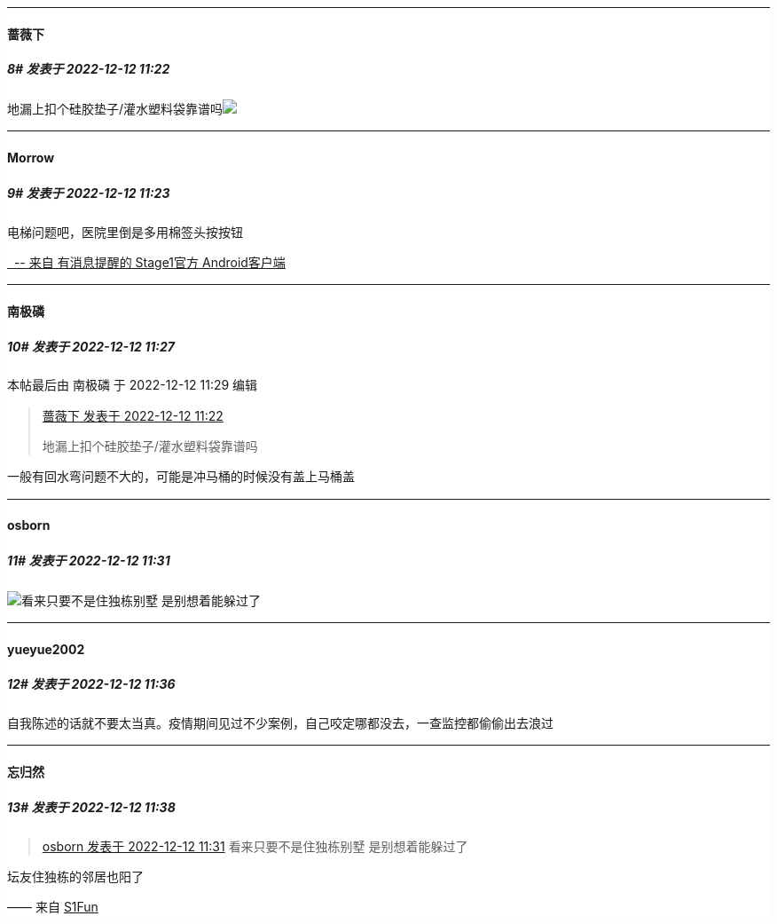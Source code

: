 *****

####  蔷薇下  
##### 8#       发表于 2022-12-12 11:22

地漏上扣个硅胶垫子/灌水塑料袋靠谱吗<img src="https://static.saraba1st.com/image/smiley/face2017/022.png" referrerpolicy="no-referrer">

*****

####  Morrow  
##### 9#       发表于 2022-12-12 11:23

电梯问题吧，医院里倒是多用棉签头按按钮

[  -- 来自 有消息提醒的 Stage1官方 Android客户端](https://www.coolapk.com/apk/140634)

*****

####  南极磷  
##### 10#       发表于 2022-12-12 11:27

 本帖最后由 南极磷 于 2022-12-12 11:29 编辑 
<blockquote><a href="httphttps://bbs.saraba1st.com/2b/forum.php?mod=redirect&amp;goto=findpost&amp;pid=58902855&amp;ptid=2109525" target="_blank">蔷薇下 发表于 2022-12-12 11:22</a>

地漏上扣个硅胶垫子/灌水塑料袋靠谱吗</blockquote>
一般有回水弯问题不大的，可能是冲马桶的时候没有盖上马桶盖

*****

####  osborn  
##### 11#       发表于 2022-12-12 11:31

<img src="https://static.saraba1st.com/image/smiley/face2017/037.png" referrerpolicy="no-referrer">看来只要不是住独栋别墅 是别想着能躲过了

*****

####  yueyue2002  
##### 12#       发表于 2022-12-12 11:36

自我陈述的话就不要太当真。疫情期间见过不少案例，自己咬定哪都没去，一查监控都偷偷出去浪过

*****

####  忘归然  
##### 13#       发表于 2022-12-12 11:38

<blockquote><a href="httphttps://bbs.saraba1st.com/2b/forum.php?mod=redirect&amp;goto=findpost&amp;pid=58902980&amp;ptid=2109525" target="_blank">osborn 发表于 2022-12-12 11:31</a>
看来只要不是住独栋别墅 是别想着能躲过了</blockquote>
坛友住独栋的邻居也阳了

—— 来自 [S1Fun](https://s1fun.koalcat.com)
